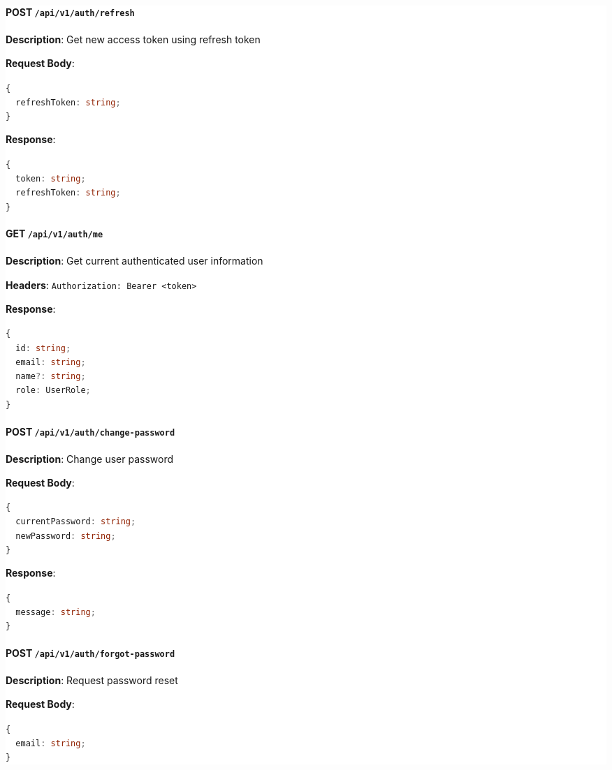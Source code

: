 #### POST `/api/v1/auth/refresh`
**Description**: Get new access token using refresh token

**Request Body**:
```typescript
{
  refreshToken: string;
}
```

**Response**:
```typescript
{
  token: string;
  refreshToken: string;
}
```

#### GET `/api/v1/auth/me`
**Description**: Get current authenticated user information

**Headers**: `Authorization: Bearer <token>`

**Response**:
```typescript
{
  id: string;
  email: string;
  name?: string;
  role: UserRole;
}
```

#### POST `/api/v1/auth/change-password`
**Description**: Change user password

**Request Body**:
```typescript
{
  currentPassword: string;
  newPassword: string;
}
```

**Response**:
```typescript
{
  message: string;
}
```

#### POST `/api/v1/auth/forgot-password`
**Description**: Request password reset

**Request Body**:
```typescript
{
  email: string;
}
```
